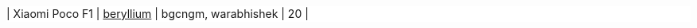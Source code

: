 | Xiaomi Poco F1 | [beryllium](https://wiki.lineageos.org/devices/beryllium) | bgcngm, warabhishek | 20 |
